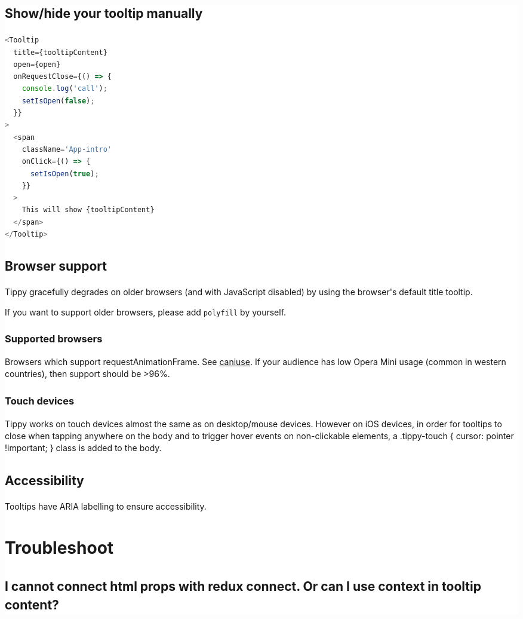 ## Show/hide your tooltip manually

```javascript
<Tooltip
  title={tooltipContent}
  open={open}
  onRequestClose={() => {
    console.log('call');
    setIsOpen(false);
  }}
>
  <span
    className='App-intro'
    onClick={() => {
      setIsOpen(true);
    }}
  >
    This will show {tooltipContent}
  </span>
</Tooltip>
```

## Browser support

Tippy gracefully degrades on older browsers (and with JavaScript disabled) by using the browser's default title tooltip.

If you want to support older browsers, please add `polyfill` by yourself.

### Supported browsers

Browsers which support requestAnimationFrame. See [caniuse](https://caniuse.com/#search=requestAnimationFrame). If your audience has low Opera Mini usage (common in western countries), then support should be >96%.

### Touch devices

Tippy works on touch devices almost the same as on desktop/mouse devices. However on iOS devices, in order for tooltips to close when tapping anywhere on the body and to trigger hover events on non-clickable elements, a .tippy-touch { cursor: pointer !important; } class is added to the body.

## Accessibility

Tooltips have ARIA labelling to ensure accessibility.

# Troubleshoot

## I cannot connect html props with redux connect. Or can I use context in tooltip content?
